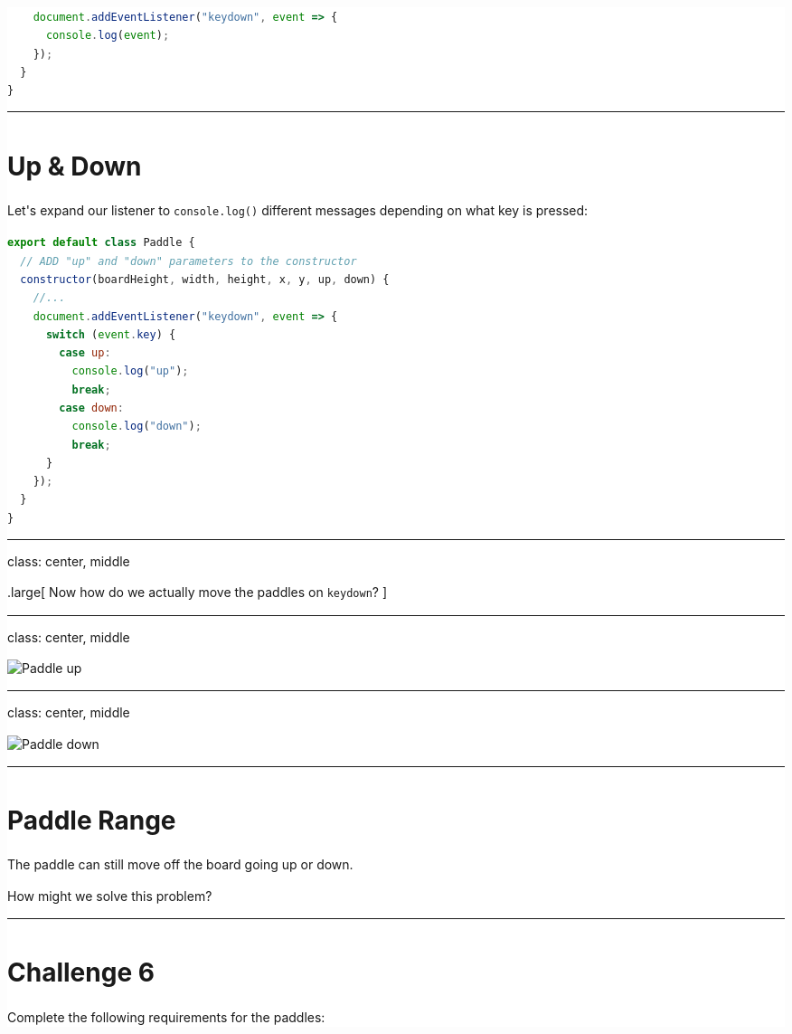 ```js
    document.addEventListener("keydown", event => {
      console.log(event);
    });
  }
}
```

---

# Up & Down

Let's expand our listener to `console.log()` different messages depending on what key is pressed:

```js
export default class Paddle {
  // ADD "up" and "down" parameters to the constructor
  constructor(boardHeight, width, height, x, y, up, down) {
    //...
    document.addEventListener("keydown", event => {
      switch (event.key) {
        case up:
          console.log("up");
          break;
        case down:
          console.log("down");
          break;
      }
    });
  }
}
```

---

class: center, middle

.large[
Now how do we actually move the paddles on `keydown`?
]

---

class: center, middle

![Paddle up](/public/img/slide-assets/pong/paddle-move-up.png)

---

class: center, middle

![Paddle down](/public/img/slide-assets/pong/paddle-move-max-min.png)

---

# Paddle Range

The paddle can still move off the board going up or down.

How might we solve this problem?

---

# Challenge 6

Complete the following requirements for the paddles:
